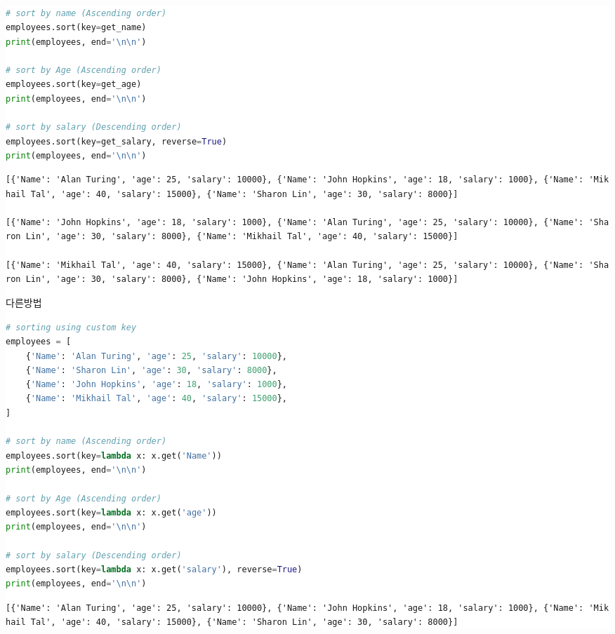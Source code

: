 ```python
# sort by name (Ascending order)
employees.sort(key=get_name)
print(employees, end='\n\n')

# sort by Age (Ascending order)
employees.sort(key=get_age)
print(employees, end='\n\n')

# sort by salary (Descending order)
employees.sort(key=get_salary, reverse=True)
print(employees, end='\n\n')
```

    [{'Name': 'Alan Turing', 'age': 25, 'salary': 10000}, {'Name': 'John Hopkins', 'age': 18, 'salary': 1000}, {'Name': 'Mikhail Tal', 'age': 40, 'salary': 15000}, {'Name': 'Sharon Lin', 'age': 30, 'salary': 8000}]
    
    [{'Name': 'John Hopkins', 'age': 18, 'salary': 1000}, {'Name': 'Alan Turing', 'age': 25, 'salary': 10000}, {'Name': 'Sharon Lin', 'age': 30, 'salary': 8000}, {'Name': 'Mikhail Tal', 'age': 40, 'salary': 15000}]
    
    [{'Name': 'Mikhail Tal', 'age': 40, 'salary': 15000}, {'Name': 'Alan Turing', 'age': 25, 'salary': 10000}, {'Name': 'Sharon Lin', 'age': 30, 'salary': 8000}, {'Name': 'John Hopkins', 'age': 18, 'salary': 1000}]
    
    

다른방법


```python
# sorting using custom key
employees = [
    {'Name': 'Alan Turing', 'age': 25, 'salary': 10000},
    {'Name': 'Sharon Lin', 'age': 30, 'salary': 8000},
    {'Name': 'John Hopkins', 'age': 18, 'salary': 1000},
    {'Name': 'Mikhail Tal', 'age': 40, 'salary': 15000},
]

# sort by name (Ascending order)
employees.sort(key=lambda x: x.get('Name'))
print(employees, end='\n\n')

# sort by Age (Ascending order)
employees.sort(key=lambda x: x.get('age'))
print(employees, end='\n\n')

# sort by salary (Descending order)
employees.sort(key=lambda x: x.get('salary'), reverse=True)
print(employees, end='\n\n')
```

    [{'Name': 'Alan Turing', 'age': 25, 'salary': 10000}, {'Name': 'John Hopkins', 'age': 18, 'salary': 1000}, {'Name': 'Mikhail Tal', 'age': 40, 'salary': 15000}, {'Name': 'Sharon Lin', 'age': 30, 'salary': 8000}]
    